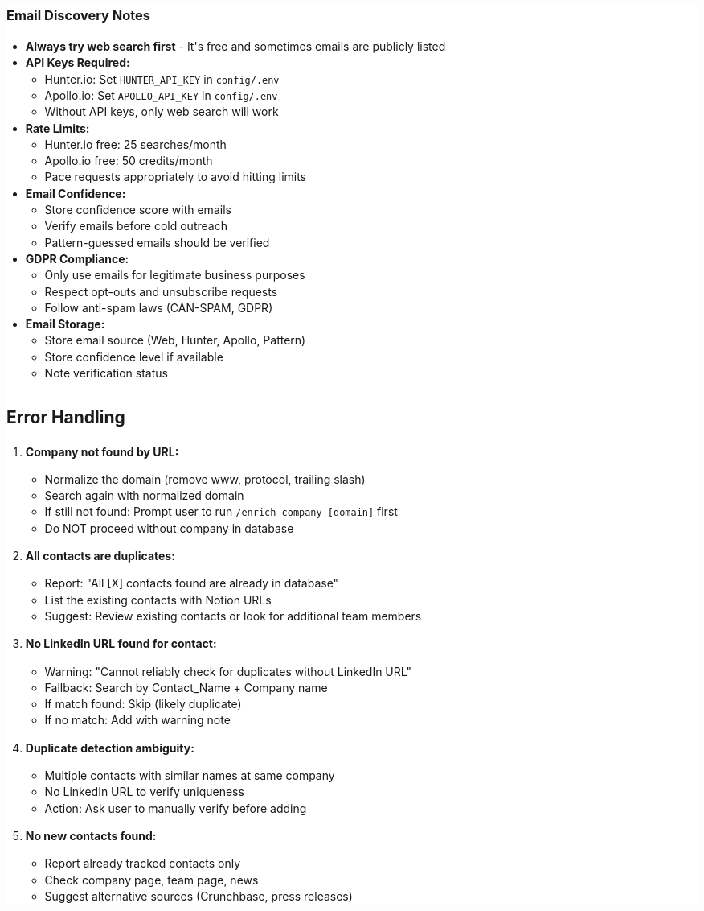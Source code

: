 ### Email Discovery Notes
- **Always try web search first** - It's free and sometimes emails are publicly listed
- **API Keys Required:**
  - Hunter.io: Set `HUNTER_API_KEY` in `config/.env`
  - Apollo.io: Set `APOLLO_API_KEY` in `config/.env`
  - Without API keys, only web search will work
- **Rate Limits:**
  - Hunter.io free: 25 searches/month
  - Apollo.io free: 50 credits/month
  - Pace requests appropriately to avoid hitting limits
- **Email Confidence:**
  - Store confidence score with emails
  - Verify emails before cold outreach
  - Pattern-guessed emails should be verified
- **GDPR Compliance:**
  - Only use emails for legitimate business purposes
  - Respect opt-outs and unsubscribe requests
  - Follow anti-spam laws (CAN-SPAM, GDPR)
- **Email Storage:**
  - Store email source (Web, Hunter, Apollo, Pattern)
  - Store confidence level if available
  - Note verification status

## Error Handling

1. **Company not found by URL:**
   - Normalize the domain (remove www, protocol, trailing slash)
   - Search again with normalized domain
   - If still not found: Prompt user to run `/enrich-company [domain]` first
   - Do NOT proceed without company in database

2. **All contacts are duplicates:**
   - Report: "All [X] contacts found are already in database"
   - List the existing contacts with Notion URLs
   - Suggest: Review existing contacts or look for additional team members

3. **No LinkedIn URL found for contact:**
   - Warning: "Cannot reliably check for duplicates without LinkedIn URL"
   - Fallback: Search by Contact_Name + Company name
   - If match found: Skip (likely duplicate)
   - If no match: Add with warning note

4. **Duplicate detection ambiguity:**
   - Multiple contacts with similar names at same company
   - No LinkedIn URL to verify uniqueness
   - Action: Ask user to manually verify before adding

5. **No new contacts found:**
   - Report already tracked contacts only
   - Check company page, team page, news
   - Suggest alternative sources (Crunchbase, press releases)
